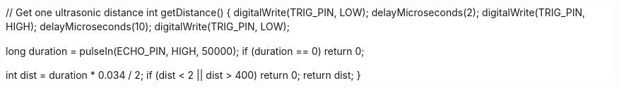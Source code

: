 // Get one ultrasonic distance
int getDistance() {
  digitalWrite(TRIG_PIN, LOW);
  delayMicroseconds(2);
  digitalWrite(TRIG_PIN, HIGH);
  delayMicroseconds(10);
  digitalWrite(TRIG_PIN, LOW);

  long duration = pulseIn(ECHO_PIN, HIGH, 50000);
  if (duration == 0) return 0;

  int dist = duration * 0.034 / 2;
  if (dist < 2 || dist > 400) return 0;
  return dist;
}
